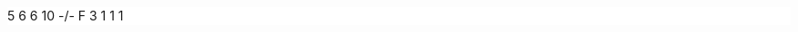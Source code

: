 <td headers="+/-  8 months" class="gt_row gt_right" style="border-style: none; padding-top: 8px; padding-bottom: 8px; padding-left: 5px; padding-right: 5px; margin: 10px; border-top-style: solid; border-top-width: 1px; border-top-color: #D3D3D3; border-left-style: none; border-left-width: 1px; border-left-color: #D3D3D3; border-right-style: none; border-right-width: 1px; border-right-color: #D3D3D3; vertical-align: middle; overflow-x: hidden; text-align: right; font-variant-numeric: tabular-nums;" valign="middle" align="right">5</td>
<td headers="+/-  10 months" class="gt_row gt_right" style="border-style: none; padding-top: 8px; padding-bottom: 8px; padding-left: 5px; padding-right: 5px; margin: 10px; border-top-style: solid; border-top-width: 1px; border-top-color: #D3D3D3; border-left-style: none; border-left-width: 1px; border-left-color: #D3D3D3; border-right-style: none; border-right-width: 1px; border-right-color: #D3D3D3; vertical-align: middle; overflow-x: hidden; text-align: right; font-variant-numeric: tabular-nums;" valign="middle" align="right">6</td>
<td headers="+/-  13 months" class="gt_row gt_right" style="border-style: none; padding-top: 8px; padding-bottom: 8px; padding-left: 5px; padding-right: 5px; margin: 10px; border-top-style: solid; border-top-width: 1px; border-top-color: #D3D3D3; border-left-style: none; border-left-width: 1px; border-left-color: #D3D3D3; border-right-style: none; border-right-width: 1px; border-right-color: #D3D3D3; vertical-align: middle; overflow-x: hidden; text-align: right; font-variant-numeric: tabular-nums;" valign="middle" align="right">6</td>
<td headers="+/-  24 months" class="gt_row gt_right" style="border-style: none; padding-top: 8px; padding-bottom: 8px; padding-left: 5px; padding-right: 5px; margin: 10px; border-top-style: solid; border-top-width: 1px; border-top-color: #D3D3D3; border-left-style: none; border-left-width: 1px; border-left-color: #D3D3D3; border-right-style: none; border-right-width: 1px; border-right-color: #D3D3D3; vertical-align: middle; overflow-x: hidden; text-align: right; font-variant-numeric: tabular-nums;" valign="middle" align="right">10</td></tr>
    <tr class="gt_group_heading_row" style="border-style: none;">
      <th colspan="11" class="gt_group_heading" scope="colgroup" id="-/-" style="border-style: none; padding-top: 8px; padding-bottom: 8px; padding-left: 5px; padding-right: 5px; color: #333333; background-color: #FFFFFF; font-size: 100%; font-weight: initial; text-transform: inherit; border-top-style: solid; border-top-width: 2px; border-top-color: #D3D3D3; border-bottom-style: solid; border-bottom-width: 2px; border-bottom-color: #D3D3D3; border-left-style: none; border-left-width: 1px; border-left-color: #D3D3D3; border-right-style: none; border-right-width: 1px; border-right-color: #D3D3D3; vertical-align: middle; text-align: left;" bgcolor="#FFFFFF" valign="middle" align="left">-/-</th>
    </tr>
    <tr class="gt_row_group_first" style="border-style: none;"><td headers="-/-  sex" class="gt_row gt_left" style="border-style: none; padding-top: 8px; padding-bottom: 8px; padding-left: 5px; padding-right: 5px; margin: 10px; border-top-style: solid; border-top-color: #D3D3D3; border-left-style: none; border-left-width: 1px; border-left-color: #D3D3D3; border-right-style: none; border-right-width: 1px; border-right-color: #D3D3D3; vertical-align: middle; overflow-x: hidden; text-align: left; border-top-width: 2px;" valign="middle" align="left">F</td>
<td headers="-/-  6 weeks" class="gt_row gt_right" style="border-style: none; padding-top: 8px; padding-bottom: 8px; padding-left: 5px; padding-right: 5px; margin: 10px; border-top-style: solid; border-top-color: #D3D3D3; border-left-style: none; border-left-width: 1px; border-left-color: #D3D3D3; border-right-style: none; border-right-width: 1px; border-right-color: #D3D3D3; vertical-align: middle; overflow-x: hidden; text-align: right; font-variant-numeric: tabular-nums; border-top-width: 2px;" valign="middle" align="right">3</td>
<td headers="-/-  8 weeks" class="gt_row gt_right" style="border-style: none; padding-top: 8px; padding-bottom: 8px; padding-left: 5px; padding-right: 5px; margin: 10px; border-top-style: solid; border-top-color: #D3D3D3; border-left-style: none; border-left-width: 1px; border-left-color: #D3D3D3; border-right-style: none; border-right-width: 1px; border-right-color: #D3D3D3; vertical-align: middle; overflow-x: hidden; text-align: right; font-variant-numeric: tabular-nums; border-top-width: 2px;" valign="middle" align="right">1</td>
<td headers="-/-  10 weeks" class="gt_row gt_right" style="border-style: none; padding-top: 8px; padding-bottom: 8px; padding-left: 5px; padding-right: 5px; margin: 10px; border-top-style: solid; border-top-color: #D3D3D3; border-left-style: none; border-left-width: 1px; border-left-color: #D3D3D3; border-right-style: none; border-right-width: 1px; border-right-color: #D3D3D3; vertical-align: middle; overflow-x: hidden; text-align: right; font-variant-numeric: tabular-nums; border-top-width: 2px;" valign="middle" align="right">1</td>
<td headers="-/-  12 weeks" class="gt_row gt_right" style="border-style: none; padding-top: 8px; padding-bottom: 8px; padding-left: 5px; padding-right: 5px; margin: 10px; border-top-style: solid; border-top-color: #D3D3D3; border-left-style: none; border-left-width: 1px; border-left-color: #D3D3D3; border-right-style: none; border-right-width: 1px; border-right-color: #D3D3D3; vertical-align: middle; overflow-x: hidden; text-align: right; font-variant-numeric: tabular-nums; border-top-width: 2px;" valign="middle" align="right">1</td>
